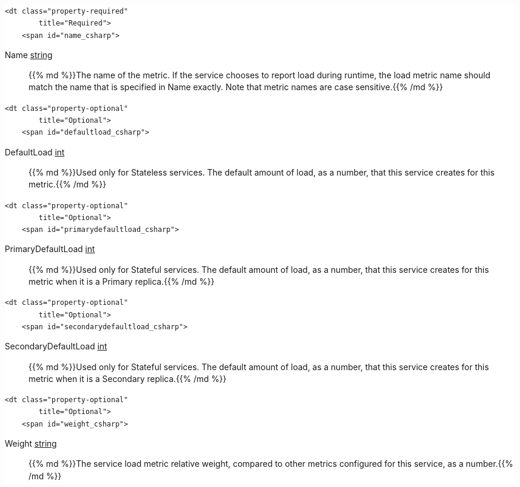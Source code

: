     <dt class="property-required"
            title="Required">
        <span id="name_csharp">
<a href="#name_csharp" style="color: inherit; text-decoration: inherit;">Name</a>
</span> 
        <span class="property-indicator"></span>
        <span class="property-type"><a href="https://docs.microsoft.com/en-us/dotnet/csharp/language-reference/builtin-types/built-in-types">string</a></span>
    </dt>
    <dd>{{% md %}}The name of the metric. If the service chooses to report load during runtime, the load metric name should match the name that is specified in Name exactly. Note that metric names are case sensitive.{{% /md %}}</dd>

    <dt class="property-optional"
            title="Optional">
        <span id="defaultload_csharp">
<a href="#defaultload_csharp" style="color: inherit; text-decoration: inherit;">Default<wbr>Load</a>
</span> 
        <span class="property-indicator"></span>
        <span class="property-type"><a href="https://docs.microsoft.com/en-us/dotnet/csharp/language-reference/builtin-types/built-in-types">int</a></span>
    </dt>
    <dd>{{% md %}}Used only for Stateless services. The default amount of load, as a number, that this service creates for this metric.{{% /md %}}</dd>

    <dt class="property-optional"
            title="Optional">
        <span id="primarydefaultload_csharp">
<a href="#primarydefaultload_csharp" style="color: inherit; text-decoration: inherit;">Primary<wbr>Default<wbr>Load</a>
</span> 
        <span class="property-indicator"></span>
        <span class="property-type"><a href="https://docs.microsoft.com/en-us/dotnet/csharp/language-reference/builtin-types/built-in-types">int</a></span>
    </dt>
    <dd>{{% md %}}Used only for Stateful services. The default amount of load, as a number, that this service creates for this metric when it is a Primary replica.{{% /md %}}</dd>

    <dt class="property-optional"
            title="Optional">
        <span id="secondarydefaultload_csharp">
<a href="#secondarydefaultload_csharp" style="color: inherit; text-decoration: inherit;">Secondary<wbr>Default<wbr>Load</a>
</span> 
        <span class="property-indicator"></span>
        <span class="property-type"><a href="https://docs.microsoft.com/en-us/dotnet/csharp/language-reference/builtin-types/built-in-types">int</a></span>
    </dt>
    <dd>{{% md %}}Used only for Stateful services. The default amount of load, as a number, that this service creates for this metric when it is a Secondary replica.{{% /md %}}</dd>

    <dt class="property-optional"
            title="Optional">
        <span id="weight_csharp">
<a href="#weight_csharp" style="color: inherit; text-decoration: inherit;">Weight</a>
</span> 
        <span class="property-indicator"></span>
        <span class="property-type"><a href="https://docs.microsoft.com/en-us/dotnet/csharp/language-reference/builtin-types/built-in-types">string</a></span>
    </dt>
    <dd>{{% md %}}The service load metric relative weight, compared to other metrics configured for this service, as a number.{{% /md %}}</dd>
